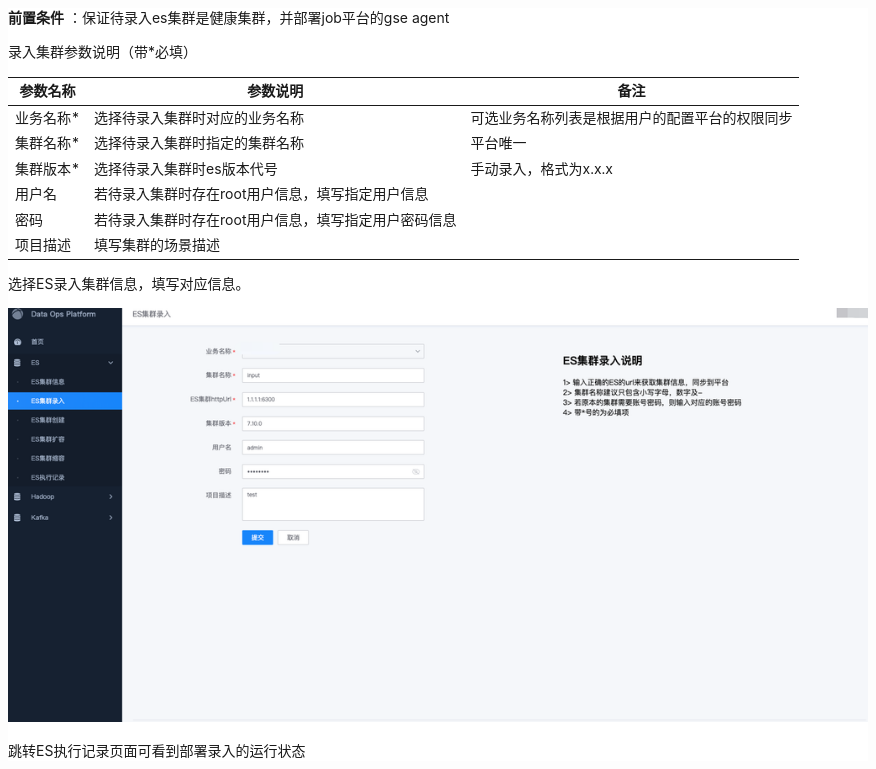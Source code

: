 **前置条件** ：保证待录入es集群是健康集群，并部署job平台的gse agent

录入集群参数说明（带\*必填）

| **参数名称** | **参数说明** | **备注** |
| --- | --- | --- |
| 业务名称\* | 选择待录入集群时对应的业务名称 | 可选业务名称列表是根据用户的配置平台的权限同步 |
| 集群名称\* | 选择待录入集群时指定的集群名称 | 平台唯一 |
| 集群版本\* | 选择待录入集群时es版本代号 | 手动录入，格式为x.x.x |
| 用户名 | 若待录入集群时存在root用户信息，填写指定用户信息 |
| 密码 | 若待录入集群时存在root用户信息，填写指定用户密码信息 |
| 项目描述 | 填写集群的场景描述 |


选择ES录入集群信息，填写对应信息。

![image](./img/es_input.png)

跳转ES执行记录页面可看到部署录入的运行状态
